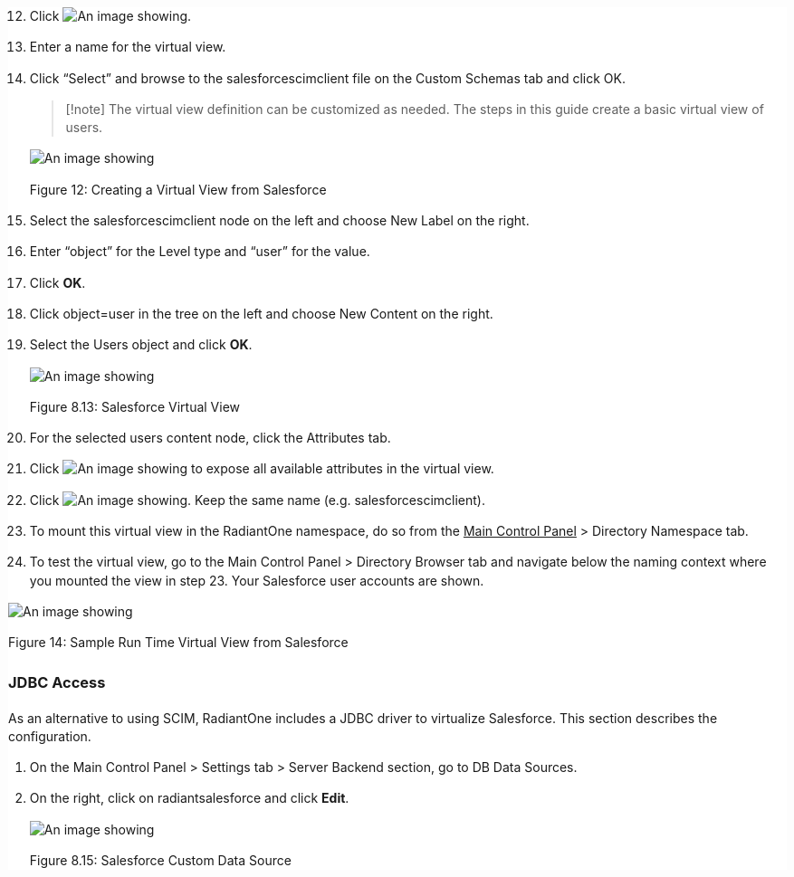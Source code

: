 12.	Click ![An image showing ](Media/plus-sign.jpg).

13.	Enter a name for the virtual view.

14.	Click “Select” and browse to the salesforcescimclient file on the Custom Schemas tab and click OK.

    >[!note] The virtual view definition can be customized as needed. The steps in this guide create a basic virtual view of users.

    ![An image showing ](Media/Image8.12.jpg)

    Figure 12: Creating a Virtual View from Salesforce

15.	Select the salesforcescimclient node on the left and choose New Label on the right.

16.	Enter “object” for the Level type and “user” for the value.

17.	Click **OK**.

18.	Click object=user in the tree on the left and choose New Content on the right.

19.	Select the Users object and click **OK**.
 
    ![An image showing ](Media/Image8.13.jpg)

    Figure 8.13: Salesforce Virtual View

20.	For the selected users content node, click the Attributes tab.

21.	Click ![An image showing ](Media/right-arrow3.jpg) to expose all available attributes in the virtual view.

22.	Click ![An image showing ](Media/save3.jpg). Keep the same name (e.g. salesforcescimclient).

23.	To mount this virtual view in the RadiantOne namespace, do so from the [Main Control Panel](06-virtual-views-based-on-aggregation#mounting-virtual-views-created-with-context-builder) > Directory Namespace tab. 

24.	To test the virtual view, go to the Main Control Panel > Directory Browser tab and navigate below the naming context where you mounted the view in step 23. Your Salesforce user accounts are shown.

![An image showing ](Media/Image8.14.jpg)

Figure 14: Sample Run Time Virtual View from Salesforce

### JDBC Access

As an alternative to using SCIM, RadiantOne includes a JDBC driver to virtualize Salesforce. This section describes the configuration.

1.	On the Main Control Panel > Settings tab > Server Backend section, go to DB Data Sources.
1.	On the right, click on radiantsalesforce and click **Edit**.

    ![An image showing ](Media/Image8.15.jpg)

    Figure 8.15: Salesforce Custom Data Source
